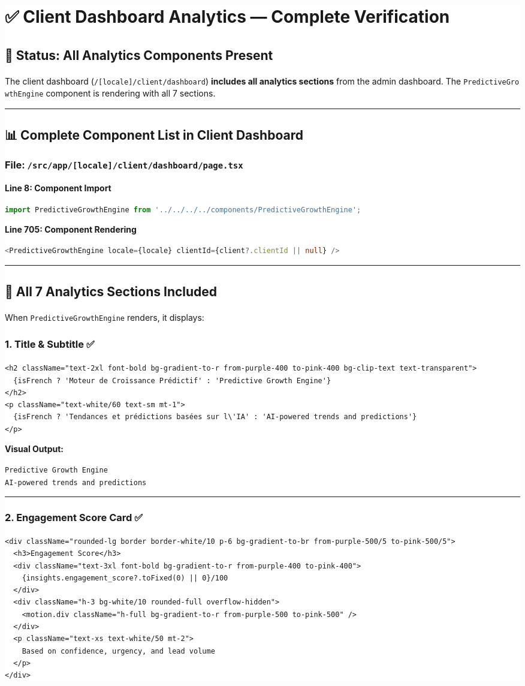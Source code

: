 # ✅ Client Dashboard Analytics — Complete Verification

## 🎯 **Status: All Analytics Components Present**

The client dashboard (`/[locale]/client/dashboard`) **includes all analytics sections** from the admin dashboard. The `PredictiveGrowthEngine` component is rendering with all 7 sections.

---

## 📊 **Complete Component List in Client Dashboard**

### **File: `/src/app/[locale]/client/dashboard/page.tsx`**

**Line 8: Component Import**
```typescript
import PredictiveGrowthEngine from '../../../../components/PredictiveGrowthEngine';
```

**Line 705: Component Rendering**
```typescript
<PredictiveGrowthEngine locale={locale} clientId={client?.clientId || null} />
```

---

## 🎨 **All 7 Analytics Sections Included**

When `PredictiveGrowthEngine` renders, it displays:

### **1. Title & Subtitle** ✅
```tsx
<h2 className="text-2xl font-bold bg-gradient-to-r from-purple-400 to-pink-400 bg-clip-text text-transparent">
  {isFrench ? 'Moteur de Croissance Prédictif' : 'Predictive Growth Engine'}
</h2>
<p className="text-white/60 text-sm mt-1">
  {isFrench ? 'Tendances et prédictions basées sur l\'IA' : 'AI-powered trends and predictions'}
</p>
```

**Visual Output:**
```
Predictive Growth Engine
AI-powered trends and predictions
```

---

### **2. Engagement Score Card** ✅
```tsx
<div className="rounded-lg border border-white/10 p-6 bg-gradient-to-br from-purple-500/5 to-pink-500/5">
  <h3>Engagement Score</h3>
  <div className="text-3xl font-bold bg-gradient-to-r from-purple-400 to-pink-400">
    {insights.engagement_score?.toFixed(0) || 0}/100
  </div>
  <div className="h-3 bg-white/10 rounded-full overflow-hidden">
    <motion.div className="h-full bg-gradient-to-r from-purple-500 to-pink-500" />
  </div>
  <p className="text-xs text-white/50 mt-2">
    Based on confidence, urgency, and lead volume
  </p>
</div>
```
